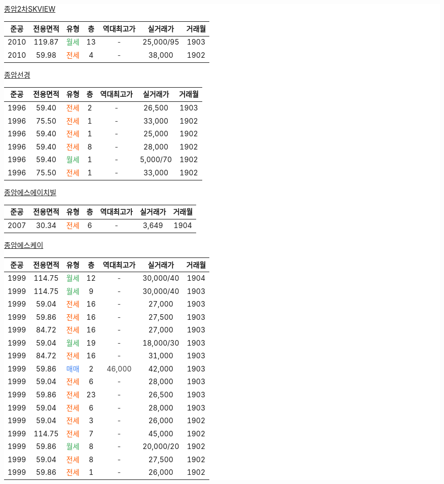 [종암2차SKVIEW](https://search.naver.com/search.naver?query=%EC%84%9C%EC%9A%B8%ED%8A%B9%EB%B3%84%EC%8B%9C+%EC%84%B1%EB%B6%81%EA%B5%AC+%EC%A2%85%EC%95%94%EB%8F%99+%EC%A2%85%EC%95%942%EC%B0%A8SKVIEW)

|준공|전용면적|유형|층|역대최고가|실거래가|거래월|
|:---:|:---:|:---:|:---:|:---:|:---:|:---:|
|2010|119.87|<span style="color:#34a853">월세</span>|13|<span style="color:#444444">-</span>|25,000/95|1903|
|2010|59.98|<span style="color:#ff5a00">전세</span>|4|<span style="color:#444444">-</span>|38,000|1902|

[종암선경](https://search.naver.com/search.naver?query=%EC%84%9C%EC%9A%B8%ED%8A%B9%EB%B3%84%EC%8B%9C+%EC%84%B1%EB%B6%81%EA%B5%AC+%EC%A2%85%EC%95%94%EB%8F%99+%EC%A2%85%EC%95%94%EC%84%A0%EA%B2%BD)

|준공|전용면적|유형|층|역대최고가|실거래가|거래월|
|:---:|:---:|:---:|:---:|:---:|:---:|:---:|
|1996|59.40|<span style="color:#ff5a00">전세</span>|2|<span style="color:#444444">-</span>|26,500|1903|
|1996|75.50|<span style="color:#ff5a00">전세</span>|1|<span style="color:#444444">-</span>|33,000|1902|
|1996|59.40|<span style="color:#ff5a00">전세</span>|1|<span style="color:#444444">-</span>|25,000|1902|
|1996|59.40|<span style="color:#ff5a00">전세</span>|8|<span style="color:#444444">-</span>|28,000|1902|
|1996|59.40|<span style="color:#34a853">월세</span>|1|<span style="color:#444444">-</span>|5,000/70|1902|
|1996|75.50|<span style="color:#ff5a00">전세</span>|1|<span style="color:#444444">-</span>|33,000|1902|

[종암에스에이치빌](https://search.naver.com/search.naver?query=%EC%84%9C%EC%9A%B8%ED%8A%B9%EB%B3%84%EC%8B%9C+%EC%84%B1%EB%B6%81%EA%B5%AC+%EC%A2%85%EC%95%94%EB%8F%99+%EC%A2%85%EC%95%94%EC%97%90%EC%8A%A4%EC%97%90%EC%9D%B4%EC%B9%98%EB%B9%8C)

|준공|전용면적|유형|층|역대최고가|실거래가|거래월|
|:---:|:---:|:---:|:---:|:---:|:---:|:---:|
|2007|30.34|<span style="color:#ff5a00">전세</span>|6|<span style="color:#444444">-</span>|3,649|1904|

[종암에스케이](https://search.naver.com/search.naver?query=%EC%84%9C%EC%9A%B8%ED%8A%B9%EB%B3%84%EC%8B%9C+%EC%84%B1%EB%B6%81%EA%B5%AC+%EC%A2%85%EC%95%94%EB%8F%99+%EC%A2%85%EC%95%94%EC%97%90%EC%8A%A4%EC%BC%80%EC%9D%B4)

|준공|전용면적|유형|층|역대최고가|실거래가|거래월|
|:---:|:---:|:---:|:---:|:---:|:---:|:---:|
|1999|114.75|<span style="color:#34a853">월세</span>|12|<span style="color:#444444">-</span>|30,000/40|1904|
|1999|114.75|<span style="color:#34a853">월세</span>|9|<span style="color:#444444">-</span>|30,000/40|1903|
|1999|59.04|<span style="color:#ff5a00">전세</span>|16|<span style="color:#444444">-</span>|27,000|1903|
|1999|59.86|<span style="color:#ff5a00">전세</span>|16|<span style="color:#444444">-</span>|27,500|1903|
|1999|84.72|<span style="color:#ff5a00">전세</span>|16|<span style="color:#444444">-</span>|27,000|1903|
|1999|59.04|<span style="color:#34a853">월세</span>|19|<span style="color:#444444">-</span>|18,000/30|1903|
|1999|84.72|<span style="color:#ff5a00">전세</span>|16|<span style="color:#444444">-</span>|31,000|1903|
|1999|59.86|<span style="color:#4285f3">매매</span>|2|<span style="color:#444444">46,000</span>|42,000|1903|
|1999|59.04|<span style="color:#ff5a00">전세</span>|6|<span style="color:#444444">-</span>|28,000|1903|
|1999|59.86|<span style="color:#ff5a00">전세</span>|23|<span style="color:#444444">-</span>|26,500|1903|
|1999|59.04|<span style="color:#ff5a00">전세</span>|6|<span style="color:#444444">-</span>|28,000|1903|
|1999|59.04|<span style="color:#ff5a00">전세</span>|3|<span style="color:#444444">-</span>|26,000|1902|
|1999|114.75|<span style="color:#ff5a00">전세</span>|7|<span style="color:#444444">-</span>|45,000|1902|
|1999|59.86|<span style="color:#34a853">월세</span>|8|<span style="color:#444444">-</span>|20,000/20|1902|
|1999|59.04|<span style="color:#ff5a00">전세</span>|8|<span style="color:#444444">-</span>|27,500|1902|
|1999|59.86|<span style="color:#ff5a00">전세</span>|1|<span style="color:#444444">-</span>|26,000|1902|